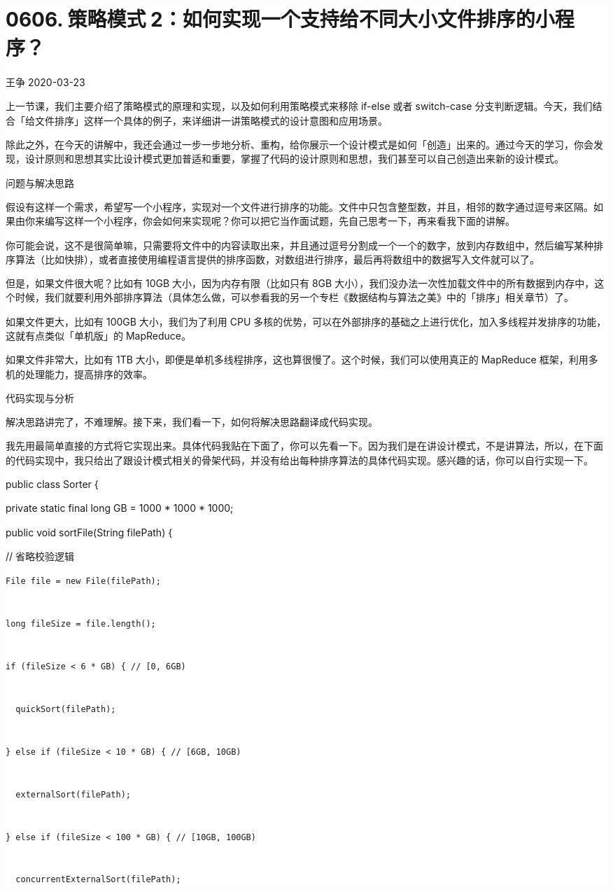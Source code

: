 # 0606. 策略模式 2：如何实现一个支持给不同大小文件排序的小程序？

王争 2020-03-23

上一节课，我们主要介绍了策略模式的原理和实现，以及如何利用策略模式来移除 if-else 或者 switch-case 分支判断逻辑。今天，我们结合「给文件排序」这样一个具体的例子，来详细讲一讲策略模式的设计意图和应用场景。

除此之外，在今天的讲解中，我还会通过一步一步地分析、重构，给你展示一个设计模式是如何「创造」出来的。通过今天的学习，你会发现，设计原则和思想其实比设计模式更加普适和重要，掌握了代码的设计原则和思想，我们甚至可以自己创造出来新的设计模式。

问题与解决思路

假设有这样一个需求，希望写一个小程序，实现对一个文件进行排序的功能。文件中只包含整型数，并且，相邻的数字通过逗号来区隔。如果由你来编写这样一个小程序，你会如何来实现呢？你可以把它当作面试题，先自己思考一下，再来看我下面的讲解。

你可能会说，这不是很简单嘛，只需要将文件中的内容读取出来，并且通过逗号分割成一个一个的数字，放到内存数组中，然后编写某种排序算法（比如快排），或者直接使用编程语言提供的排序函数，对数组进行排序，最后再将数组中的数据写入文件就可以了。

但是，如果文件很大呢？比如有 10GB 大小，因为内存有限（比如只有 8GB 大小），我们没办法一次性加载文件中的所有数据到内存中，这个时候，我们就要利用外部排序算法（具体怎么做，可以参看我的另一个专栏《数据结构与算法之美》中的「排序」相关章节）了。

如果文件更大，比如有 100GB 大小，我们为了利用 CPU 多核的优势，可以在外部排序的基础之上进行优化，加入多线程并发排序的功能，这就有点类似「单机版」的 MapReduce。

如果文件非常大，比如有 1TB 大小，即便是单机多线程排序，这也算很慢了。这个时候，我们可以使用真正的 MapReduce 框架，利用多机的处理能力，提高排序的效率。

代码实现与分析

解决思路讲完了，不难理解。接下来，我们看一下，如何将解决思路翻译成代码实现。

我先用最简单直接的方式将它实现出来。具体代码我贴在下面了，你可以先看一下。因为我们是在讲设计模式，不是讲算法，所以，在下面的代码实现中，我只给出了跟设计模式相关的骨架代码，并没有给出每种排序算法的具体代码实现。感兴趣的话，你可以自行实现一下。

public class Sorter {


  private static final long GB = 1000 * 1000 * 1000;


  public void sortFile(String filePath) {


// 省略校验逻辑

    File file = new File(filePath);


    long fileSize = file.length();


    if (fileSize < 6 * GB) { // [0, 6GB)


      quickSort(filePath);


    } else if (fileSize < 10 * GB) { // [6GB, 10GB)


      externalSort(filePath);


    } else if (fileSize < 100 * GB) { // [10GB, 100GB)


      concurrentExternalSort(filePath);
